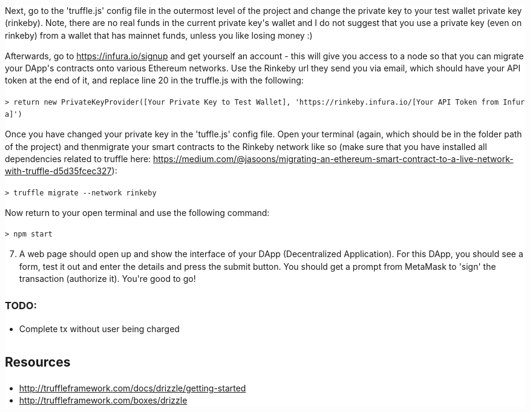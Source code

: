 Next, go to the 'truffle.js' config file in the outermost level of the project and change the private key to your test wallet private key (rinkeby). Note, there are no real funds in the current private key's wallet and I do not suggest that you use a private key (even on rinkeby) from a wallet that has mainnet funds, unless you like losing money :)

Afterwards, go to https://infura.io/signup and get yourself an account - this will give you access to a node so that you can migrate your DApp's contracts onto various Ethereum networks. Use the Rinkeby url they send you via email, which should have your API token at the end of it, and replace line 20 in the truffle.js with the following:
```
> return new PrivateKeyProvider([Your Private Key to Test Wallet], 'https://rinkeby.infura.io/[Your API Token from Infura]') 
```

Once you have changed your private key in the 'tuffle.js' config file. Open your terminal (again, which should be in the folder path of the project) and thenmigrate your smart contracts to the Rinkeby network like so (make sure that you have installed all dependencies related to truffle here: https://medium.com/@jasoons/migrating-an-ethereum-smart-contract-to-a-live-network-with-truffle-d5d35fcec327): 
```
> truffle migrate --network rinkeby 
```

Now return to your open terminal and use the following command: 
```
> npm start
```

7. A web page should open up and show the interface of your DApp (Decentralized Application). For this DApp, you should see a form, test it out and enter the details and press the submit button. You should get a prompt from MetaMask to 'sign' the transaction (authorize it). You're good to go!

### TODO:
* Complete tx without user being charged 


## Resources

* http://truffleframework.com/docs/drizzle/getting-started
* http://truffleframework.com/boxes/drizzle

